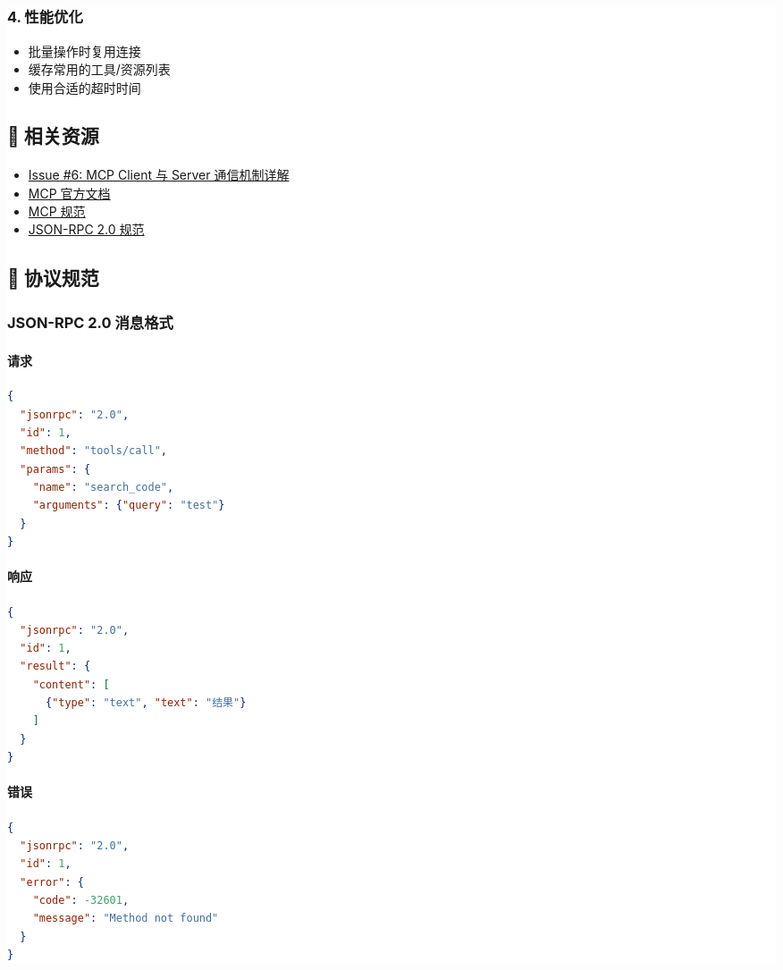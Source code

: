 ### 4. 性能优化

- 批量操作时复用连接
- 缓存常用的工具/资源列表
- 使用合适的超时时间

## 🔗 相关资源

- [Issue #6: MCP Client 与 Server 通信机制详解](../issues/6)
- [MCP 官方文档](https://modelcontextprotocol.io/)
- [MCP 规范](https://spec.modelcontextprotocol.io/)
- [JSON-RPC 2.0 规范](https://www.jsonrpc.org/specification)

## 📝 协议规范

### JSON-RPC 2.0 消息格式

#### 请求
```json
{
  "jsonrpc": "2.0",
  "id": 1,
  "method": "tools/call",
  "params": {
    "name": "search_code",
    "arguments": {"query": "test"}
  }
}
```

#### 响应
```json
{
  "jsonrpc": "2.0",
  "id": 1,
  "result": {
    "content": [
      {"type": "text", "text": "结果"}
    ]
  }
}
```

#### 错误
```json
{
  "jsonrpc": "2.0",
  "id": 1,
  "error": {
    "code": -32601,
    "message": "Method not found"
  }
}
```
